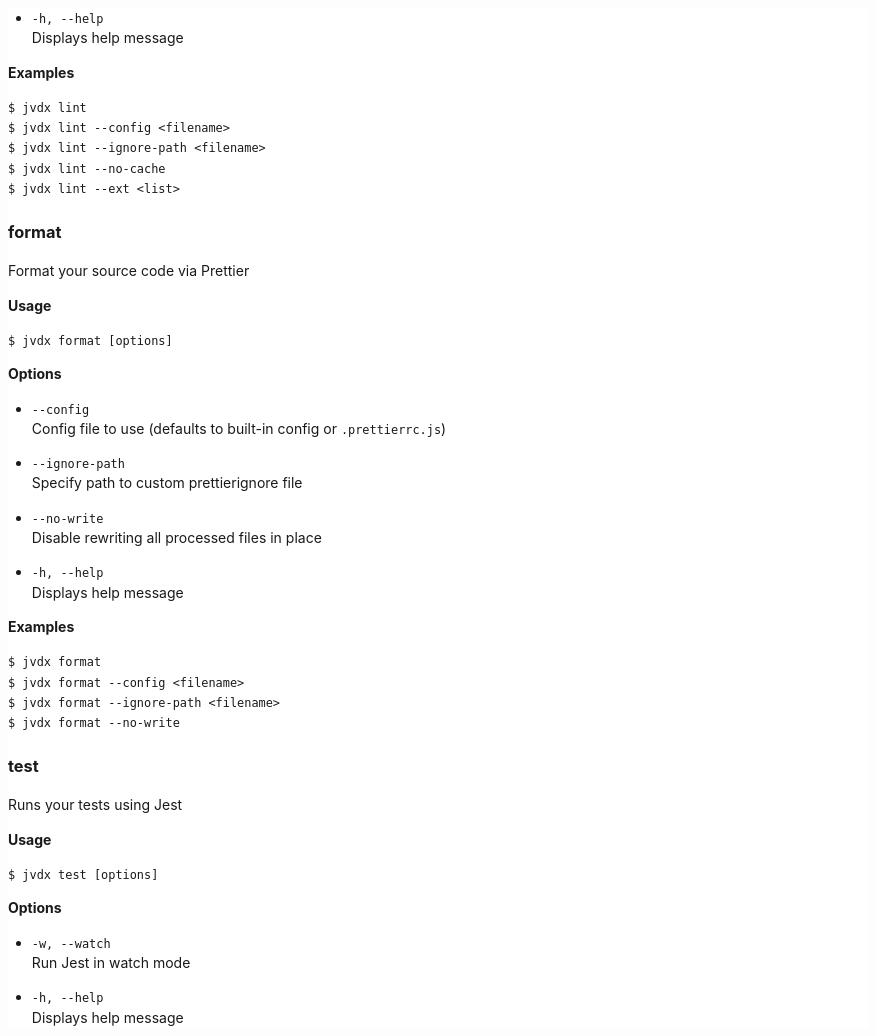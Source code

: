- `-h, --help`  
  Displays help message

**Examples**

```text
$ jvdx lint
$ jvdx lint --config <filename>
$ jvdx lint --ignore-path <filename>
$ jvdx lint --no-cache
$ jvdx lint --ext <list>
```

### format

Format your source code via Prettier

**Usage**

`$ jvdx format [options]`

**Options**

- `--config`  
  Config file to use (defaults to built-in config or `.prettierrc.js`)

- `--ignore-path`  
  Specify path to custom prettierignore file

- `--no-write`  
  Disable rewriting all processed files in place

- `-h, --help`  
  Displays help message

**Examples**

```text
$ jvdx format
$ jvdx format --config <filename>
$ jvdx format --ignore-path <filename>
$ jvdx format --no-write
```

### test

Runs your tests using Jest

**Usage**

`$ jvdx test [options]`

**Options**

- `-w, --watch`  
  Run Jest in watch mode

- `-h, --help`  
  Displays help message


[node+npm]: https://nodejs.org
